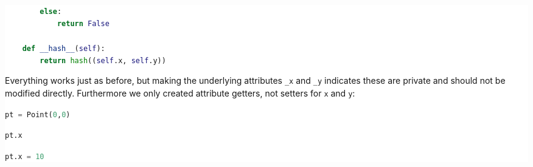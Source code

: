 ```python
        else:
            return False
        
    def __hash__(self):
        return hash((self.x, self.y))
```

Everything works just as before, but making the underlying attributes `_x` and `_y` indicates these are private and should not be modified directly.
Furthermore we only created attribute getters, not setters for `x` and `y`:

```python
pt = Point(0,0)
```

```python
pt.x
```

```python
pt.x = 10
```
